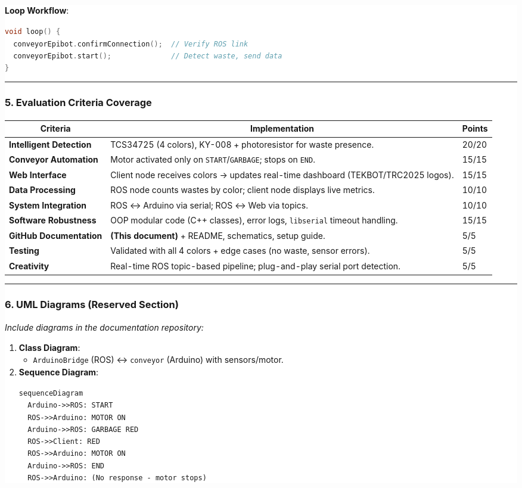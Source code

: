 **Loop Workflow**:  
```cpp
void loop() {
  conveyorEpibot.confirmConnection();  // Verify ROS link
  conveyorEpibot.start();              // Detect waste, send data
}
```

---

### **5. Evaluation Criteria Coverage**  
| **Criteria**               | **Implementation**                                                                 | **Points** |  
|----------------------------|------------------------------------------------------------------------------------|------------|  
| **Intelligent Detection**  | TCS34725 (4 colors), KY-008 + photoresistor for waste presence.                   | 20/20      |  
| **Conveyor Automation**    | Motor activated only on `START`/`GARBAGE`; stops on `END`.                        | 15/15      |  
| **Web Interface**          | Client node receives colors → updates real-time dashboard (TEKBOT/TRC2025 logos). | 15/15      |  
| **Data Processing**        | ROS node counts wastes by color; client node displays live metrics.                | 10/10      |  
| **System Integration**     | ROS ↔ Arduino via serial; ROS ↔ Web via topics.                                   | 10/10      |  
| **Software Robustness**    | OOP modular code (C++ classes), error logs, `libserial` timeout handling.         | 15/15      |  
| **GitHub Documentation**   | **(This document)** + README, schematics, setup guide.                            | 5/5        |  
| **Testing**                | Validated with all 4 colors + edge cases (no waste, sensor errors).               | 5/5        |  
| **Creativity**             | Real-time ROS topic-based pipeline; plug-and-play serial port detection.           | 5/5        |  

---

### **6. UML Diagrams (Reserved Section)**  
*Include diagrams in the documentation repository:*  
1. **Class Diagram**:  
   - `ArduinoBridge` (ROS) ↔ `conveyor` (Arduino) with sensors/motor.  
2. **Sequence Diagram**:  
   ```mermaid
   sequenceDiagram
     Arduino->>ROS: START
     ROS->>Arduino: MOTOR ON
     Arduino->>ROS: GARBAGE RED
     ROS->>Client: RED
     ROS->>Arduino: MOTOR ON
     Arduino->>ROS: END
     ROS->>Arduino: (No response - motor stops)
   ```